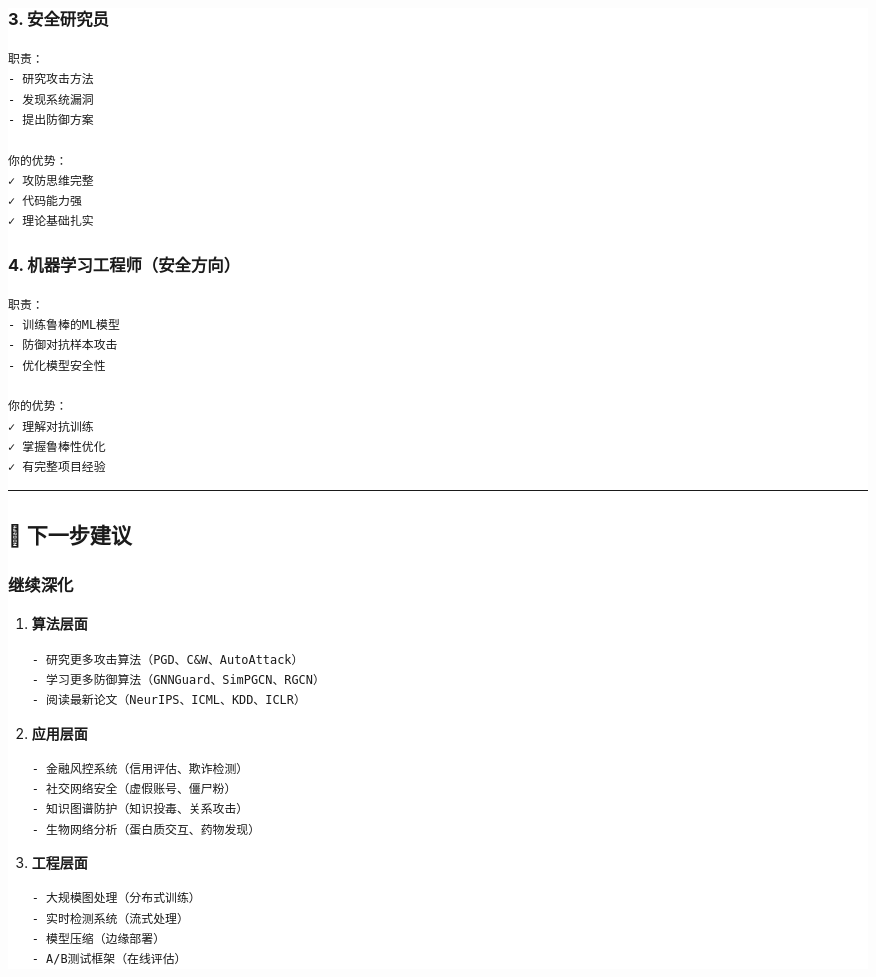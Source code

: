 ### 3. 安全研究员
```
职责：
- 研究攻击方法
- 发现系统漏洞
- 提出防御方案

你的优势：
✓ 攻防思维完整
✓ 代码能力强
✓ 理论基础扎实
```

### 4. 机器学习工程师（安全方向）
```
职责：
- 训练鲁棒的ML模型
- 防御对抗样本攻击
- 优化模型安全性

你的优势：
✓ 理解对抗训练
✓ 掌握鲁棒性优化
✓ 有完整项目经验
```

---

## 🚀 下一步建议

### 继续深化

1. **算法层面**
   ```
   - 研究更多攻击算法（PGD、C&W、AutoAttack）
   - 学习更多防御算法（GNNGuard、SimPGCN、RGCN）
   - 阅读最新论文（NeurIPS、ICML、KDD、ICLR）
   ```

2. **应用层面**
   ```
   - 金融风控系统（信用评估、欺诈检测）
   - 社交网络安全（虚假账号、僵尸粉）
   - 知识图谱防护（知识投毒、关系攻击）
   - 生物网络分析（蛋白质交互、药物发现）
   ```

3. **工程层面**
   ```
   - 大规模图处理（分布式训练）
   - 实时检测系统（流式处理）
   - 模型压缩（边缘部署）
   - A/B测试框架（在线评估）
   ```
